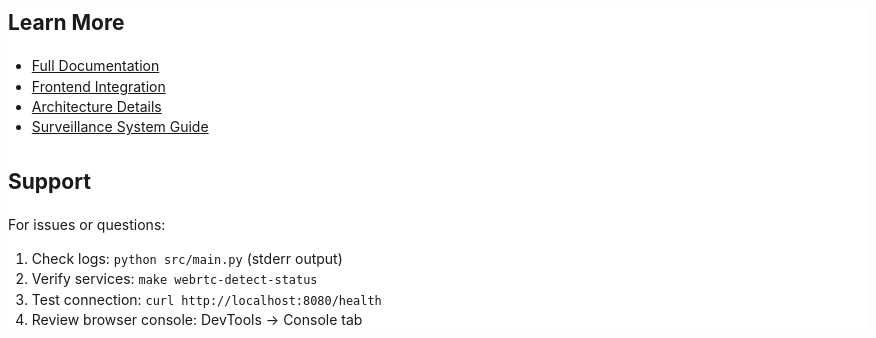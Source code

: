 ## Learn More

- [Full Documentation](README.md)
- [Frontend Integration](../../../frontend/src/composables/useWebRTCDetection.ts)
- [Architecture Details](../../../shared/docs/v2-Architecture-Document.md)
- [Surveillance System Guide](../../../SURVEILLANCE_QUICKSTART.md)

## Support

For issues or questions:
1. Check logs: `python src/main.py` (stderr output)
2. Verify services: `make webrtc-detect-status`
3. Test connection: `curl http://localhost:8080/health`
4. Review browser console: DevTools → Console tab
